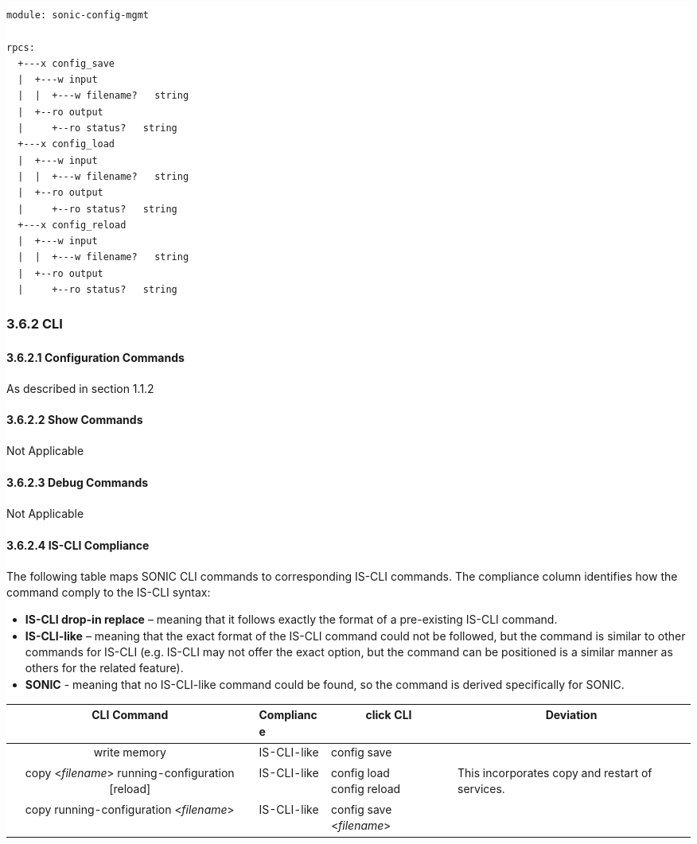 ```
module: sonic-config-mgmt

rpcs:
  +---x config_save
  |  +---w input
  |  |  +---w filename?   string
  |  +--ro output
  |     +--ro status?   string
  +---x config_load
  |  +---w input
  |  |  +---w filename?   string
  |  +--ro output
  |     +--ro status?   string
  +---x config_reload
  |  +---w input
  |  |  +---w filename?   string
  |  +--ro output
  |     +--ro status?   string

```

### 3.6.2 CLI
#### 3.6.2.1 Configuration Commands
As described in section 1.1.2

#### 3.6.2.2 Show Commands
Not Applicable

#### 3.6.2.3 Debug Commands
Not Applicable

#### 3.6.2.4 IS-CLI Compliance
The following table maps SONIC CLI commands to corresponding IS-CLI commands. The compliance column identifies how the command comply to the IS-CLI syntax:

- **IS-CLI drop-in replace**  – meaning that it follows exactly the format of a pre-existing IS-CLI command.
- **IS-CLI-like**  – meaning that the exact format of the IS-CLI command could not be followed, but the command is similar to other commands for IS-CLI (e.g. IS-CLI may not offer the exact option, but the command can be positioned is a similar manner as others for the related feature).
- **SONIC** - meaning that no IS-CLI-like command could be found, so the command is derived specifically for SONIC.

|       CLI Command       | Compliance   | click CLI                    | Deviation
|:-----------------------:|:-------------|------------------------------|---------------
| write memory            | IS-CLI-like  |  config save                  |
|  copy <*filename*> running-configuration [reload]    |    IS-CLI-like          |  config load <br> config reload               | This incorporates copy and restart of services.
| copy running-configuration <*filename*\>  |     IS-CLI-like         |  config save <*filename*>                 |
